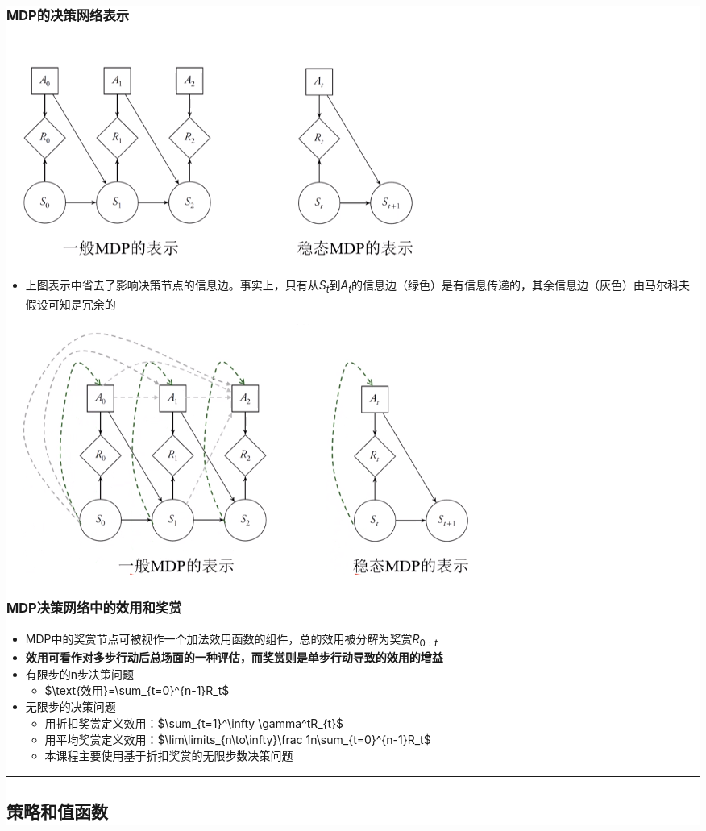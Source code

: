### MDP的决策网络表示
![](img/2020-04-10-14-26-44.png)
+ 上图表示中省去了影响决策节点的信息边。事实上，只有从$S_t$到$A_t$的信息边（绿色）是有信息传递的，其余信息边（灰色）由马尔科夫假设可知是冗余的

![](img/2020-04-10-14-31-58.png)

### MDP决策网络中的效用和奖赏
+ MDP中的奖赏节点可被视作一个加法效用函数的组件，总的效用被分解为奖赏$R_{0:t}$
+ **效用可看作对多步行动后总场面的一种评估，而奖赏则是单步行动导致的效用的增益**
+ 有限步的n步决策问题
  + $\text{效用}=\sum_{t=0}^{n-1}R_t$
+ 无限步的决策问题
  + 用折扣奖赏定义效用：$\sum_{t=1}^\infty \gamma^tR_{t}$
  + 用平均奖赏定义效用：$\lim\limits_{n\to\infty}\frac 1n\sum_{t=0}^{n-1}R_t$
  + 本课程主要使用基于折扣奖赏的无限步数决策问题

---
## 策略和值函数
